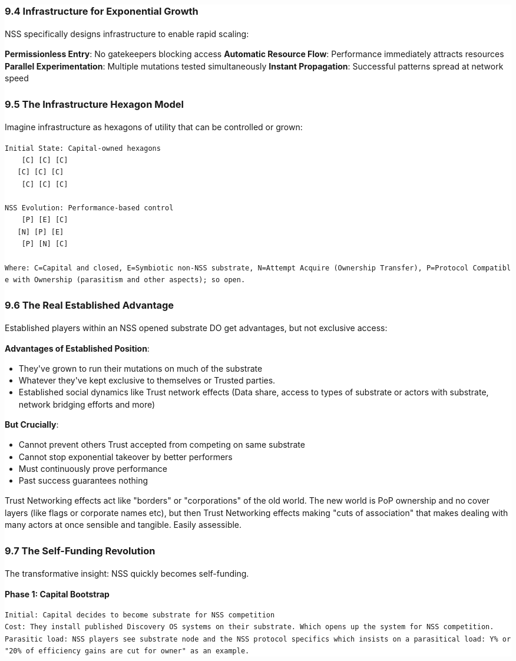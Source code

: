 ### 9.4 Infrastructure for Exponential Growth

NSS specifically designs infrastructure to enable rapid scaling:

**Permissionless Entry**: No gatekeepers blocking access
**Automatic Resource Flow**: Performance immediately attracts resources
**Parallel Experimentation**: Multiple mutations tested simultaneously
**Instant Propagation**: Successful patterns spread at network speed

### 9.5 The Infrastructure Hexagon Model

Imagine infrastructure as hexagons of utility that can be controlled or grown:

```
Initial State: Capital-owned hexagons
    [C] [C] [C]
   [C] [C] [C]
    [C] [C] [C]

NSS Evolution: Performance-based control  
    [P] [E] [C]
   [N] [P] [E]  
    [P] [N] [C]

Where: C=Capital and closed, E=Symbiotic non-NSS substrate, N=Attempt Acquire (Ownership Transfer), P=Protocol Compatible with Ownership (parasitism and other aspects); so open.
```

### 9.6 The Real Established Advantage

Established players within an NSS opened substrate DO get advantages, but not exclusive access:

**Advantages of Established Position**:
- They've grown to run their mutations on much of the substrate
- Whatever they've kept exclusive to themselves or Trusted parties.
- Established social dynamics like Trust network effects (Data share, access to types of substrate or actors with substrate, network bridging efforts and more)

**But Crucially**:
- Cannot prevent others Trust accepted from competing on same substrate
- Cannot stop exponential takeover by better performers
- Must continuously prove performance
- Past success guarantees nothing

Trust Networking effects act like "borders" or "corporations" of the old world.
The new world is PoP ownership and no cover layers (like flags or corporate names etc), but then Trust Networking effects making "cuts of association" that makes dealing with many actors at once sensible and tangible. Easily assessible.

### 9.7 The Self-Funding Revolution

The transformative insight: NSS quickly becomes self-funding.

**Phase 1: Capital Bootstrap**
```
Initial: Capital decides to become substrate for NSS competition
Cost: They install published Discovery OS systems on their substrate. Which opens up the system for NSS competition.
Parasitic load: NSS players see substrate node and the NSS protocol specifics which insists on a parasitical load: Y% or "20% of efficiency gains are cut for owner" as an example.
```
